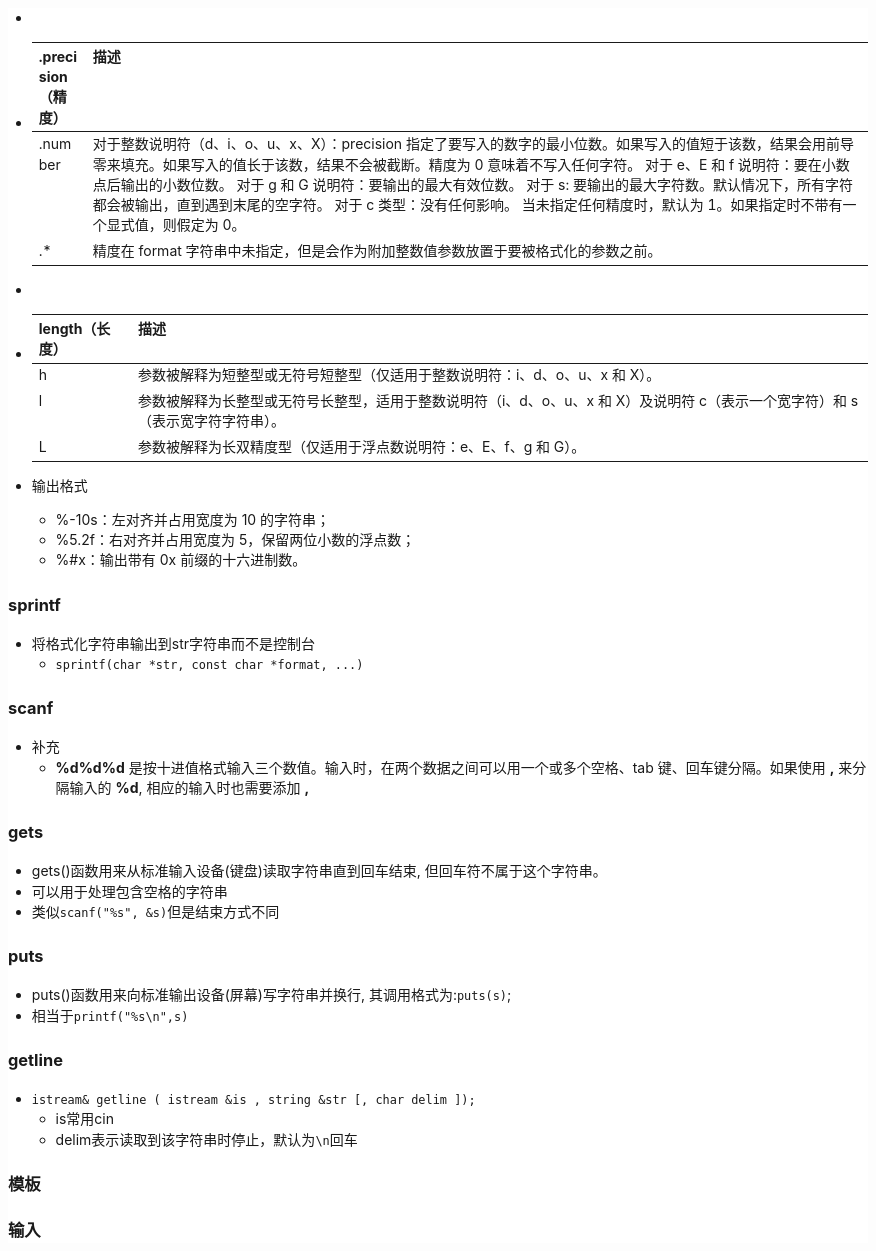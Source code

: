 - 

- | .precision（精度） | 描述                                                         |
  | :----------------- | :----------------------------------------------------------- |
  | .number            | 对于整数说明符（d、i、o、u、x、X）：precision 指定了要写入的数字的最小位数。如果写入的值短于该数，结果会用前导零来填充。如果写入的值长于该数，结果不会被截断。精度为 0 意味着不写入任何字符。 对于 e、E 和 f 说明符：要在小数点后输出的小数位数。 对于 g 和 G 说明符：要输出的最大有效位数。 对于 s: 要输出的最大字符数。默认情况下，所有字符都会被输出，直到遇到末尾的空字符。 对于 c 类型：没有任何影响。 当未指定任何精度时，默认为 1。如果指定时不带有一个显式值，则假定为 0。 |
  | .*                 | 精度在 format 字符串中未指定，但是会作为附加整数值参数放置于要被格式化的参数之前。 |

- 

- | length（长度） | 描述                                                         |
  | :------------- | :----------------------------------------------------------- |
  | h              | 参数被解释为短整型或无符号短整型（仅适用于整数说明符：i、d、o、u、x 和 X）。 |
  | l              | 参数被解释为长整型或无符号长整型，适用于整数说明符（i、d、o、u、x 和 X）及说明符 c（表示一个宽字符）和 s（表示宽字符字符串）。 |
  | L              | 参数被解释为长双精度型（仅适用于浮点数说明符：e、E、f、g 和 G）。 |

- 输出格式

  - %-10s：左对齐并占用宽度为 10 的字符串；
  - %5.2f：右对齐并占用宽度为 5，保留两位小数的浮点数；
  - %#x：输出带有 0x 前缀的十六进制数。

### sprintf

- 将格式化字符串输出到str字符串而不是控制台
  - `sprintf(char *str, const char *format, ...)`

### scanf

- 补充
  - **%d%d%d** 是按十进值格式输入三个数值。输入时，在两个数据之间可以用一个或多个空格、tab 键、回车键分隔。如果使用 **,** 来分隔输入的 **%d**, 相应的输入时也需要添加 **,**

### gets

-  gets()函数用来从标准输入设备(键盘)读取字符串直到回车结束, 但回车符不属于这个字符串。
-  可以用于处理包含空格的字符串
- 类似`scanf("%s", &s)`但是结束方式不同

### puts

- puts()函数用来向标准输出设备(屏幕)写字符串并换行, 其调用格式为:`puts(s)`;
- 相当于`printf("%s\n",s)`

### getline

- `istream& getline ( istream &is , string &str [, char delim ]);`
  - is常用cin
  - delim表示读取到该字符串时停止，默认为`\n`回车

### 模板

### 输入
